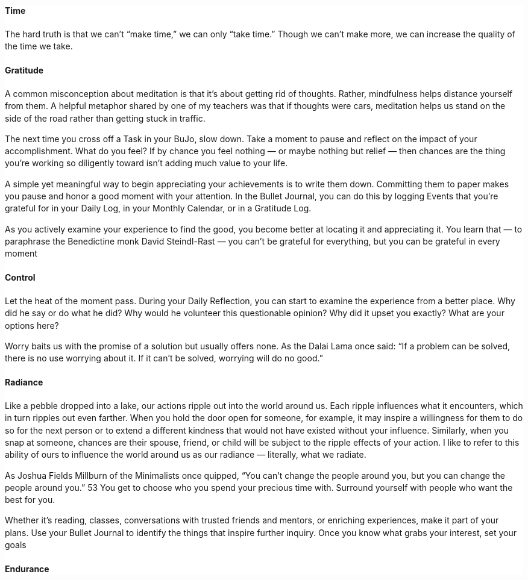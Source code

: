 #### Time

The hard truth is that we can’t “make time,” we can only “take time.” Though we can’t make more, we can increase the quality of the time we take.

#### Gratitude

A common misconception about meditation is that it’s about getting rid of thoughts. Rather, mindfulness helps distance yourself from them. A helpful metaphor shared by one of my teachers was that if thoughts were cars, meditation helps us stand on the side of the road rather than getting stuck in traffic.

The next time you cross off a Task in your BuJo, slow down. Take a moment to pause and reflect on the impact of your accomplishment. What do you feel? If by chance you feel nothing — or maybe nothing but relief — then chances are the thing you’re working so diligently toward isn’t adding much value to your life.

A simple yet meaningful way to begin appreciating your achievements is to write them down. Committing them to paper makes you pause and honor a good moment with your attention. In the Bullet Journal, you can do this by logging Events that you’re grateful for in your Daily Log, in your Monthly Calendar, or in a Gratitude Log.

As you actively examine your experience to find the good, you become better at locating it and appreciating it. You learn that — to paraphrase the Benedictine monk David Steindl-Rast — you can’t be grateful for everything, but you can be grateful in every moment

#### Control

Let the heat of the moment pass. During your Daily Reflection, you can start to examine the experience from a better place. Why did he say or do what he did? Why would he volunteer this questionable opinion? Why did it upset you exactly? What are your options here?

Worry baits us with the promise of a solution but usually offers none. As the Dalai Lama once said: “If a problem can be solved, there is no use worrying about it. If it can’t be solved, worrying will do no good.”

#### Radiance

Like a pebble dropped into a lake, our actions ripple out into the world around us. Each ripple influences what it encounters, which in turn ripples out even farther. When you hold the door open for someone, for example, it may inspire a willingness for them to do so for the next person or to extend a different kindness that would not have existed without your influence. Similarly, when you snap at someone, chances are their spouse, friend, or child will be subject to the ripple effects of your action. I like to refer to this ability of ours to influence the world around us as our radiance — literally, what we radiate.

As Joshua Fields Millburn of the Minimalists once quipped, “You can’t change the people around you, but you can change the people around you.” 53 You get to choose who you spend your precious time with. Surround yourself with people who want the best for you.

Whether it’s reading, classes, conversations with trusted friends and mentors, or enriching experiences, make it part of your plans. Use your Bullet Journal to identify the things that inspire further inquiry. Once you know what grabs your interest, set your goals

#### Endurance
